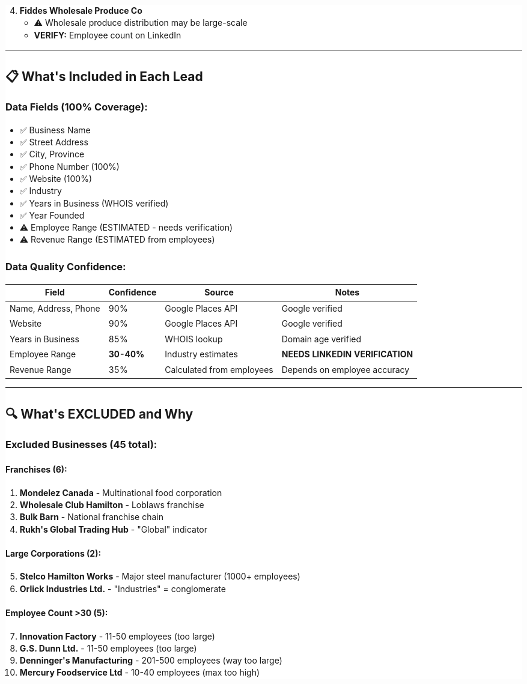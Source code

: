 4. **Fiddes Wholesale Produce Co**
   - ⚠️ Wholesale produce distribution may be large-scale
   - **VERIFY:** Employee count on LinkedIn

---

## 📋 What's Included in Each Lead

### Data Fields (100% Coverage):
- ✅ Business Name
- ✅ Street Address
- ✅ City, Province
- ✅ Phone Number (100%)
- ✅ Website (100%)
- ✅ Industry
- ✅ Years in Business (WHOIS verified)
- ✅ Year Founded
- ⚠️ Employee Range (ESTIMATED - needs verification)
- ⚠️ Revenue Range (ESTIMATED from employees)

### Data Quality Confidence:

| Field | Confidence | Source | Notes |
|-------|------------|--------|-------|
| Name, Address, Phone | 90% | Google Places API | Google verified |
| Website | 90% | Google Places API | Google verified |
| Years in Business | 85% | WHOIS lookup | Domain age verified |
| Employee Range | **30-40%** | Industry estimates | **NEEDS LINKEDIN VERIFICATION** |
| Revenue Range | 35% | Calculated from employees | Depends on employee accuracy |

---

## 🔍 What's EXCLUDED and Why

### Excluded Businesses (45 total):

#### Franchises (6):
1. **Mondelez Canada** - Multinational food corporation
2. **Wholesale Club Hamilton** - Loblaws franchise
3. **Bulk Barn** - National franchise chain
4. **Rukh's Global Trading Hub** - "Global" indicator

#### Large Corporations (2):
5. **Stelco Hamilton Works** - Major steel manufacturer (1000+ employees)
6. **Orlick Industries Ltd.** - "Industries" = conglomerate

#### Employee Count >30 (5):
7. **Innovation Factory** - 11-50 employees (too large)
8. **G.S. Dunn Ltd.** - 11-50 employees (too large)
9. **Denninger's Manufacturing** - 201-500 employees (way too large)
10. **Mercury Foodservice Ltd** - 10-40 employees (max too high)

